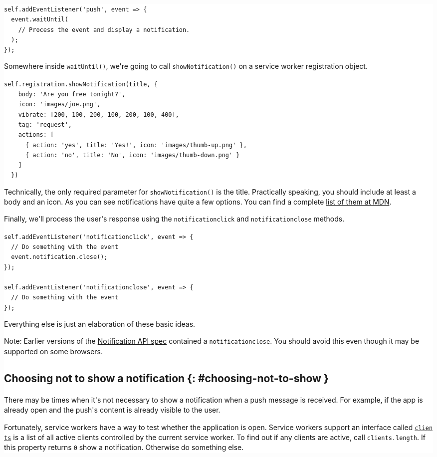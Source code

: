 
    self.addEventListener('push', event => {
      event.waitUntil(
        // Process the event and display a notification.
      );
    });
    

Somewhere inside `waitUntil()`, we're going to call `showNotification()` on a
service worker registration object.


    self.registration.showNotification(title, {
        body: 'Are you free tonight?',
        icon: 'images/joe.png',
        vibrate: [200, 100, 200, 100, 200, 100, 400],
        tag: 'request',
        actions: [
          { action: 'yes', title: 'Yes!', icon: 'images/thumb-up.png' },
          { action: 'no', title: 'No', icon: 'images/thumb-down.png' }
        ]
      })
    

Technically, the only required parameter for `showNotification()` is the title.
Practically speaking, you should include at least a body and an icon. As you can
see notifications have quite a few options. You can find a complete
[list of them at MDN](https://developer.mozilla.org/en-US/docs/Web/API/ServiceWorkerRegistration/showNotification).

Finally, we'll process the user's response using the `notificationclick` and
`notificationclose` methods.


    self.addEventListener('notificationclick', event => {  
      // Do something with the event  
      event.notification.close();  
    });
    
    self.addEventListener('notificationclose', event => {  
      // Do something with the event  
    });
     

Everything else is just an elaboration of these basic ideas.

Note: Earlier versions of the [Notification API spec](https://notifications.spec.whatwg.org/) contained a `notificationclose`. You should avoid this even though it may be supported on some browsers.

## Choosing not to show a notification {: #choosing-not-to-show }

There may be times when it's not necessary to show a notification when a push
message is received. For example, if the app is already open and the push's
content is already visible to the user.

Fortunately, service workers have a way to test whether the application is open.
Service workers support an interface called
[`clients`](https://developer.mozilla.org/en-US/docs/Web/API/Clients) is a list
of all active clients controlled by the current service worker. To find out if
any clients are active, call `clients.length`. If this property returns `0`
show a notification. Otherwise do something else.
